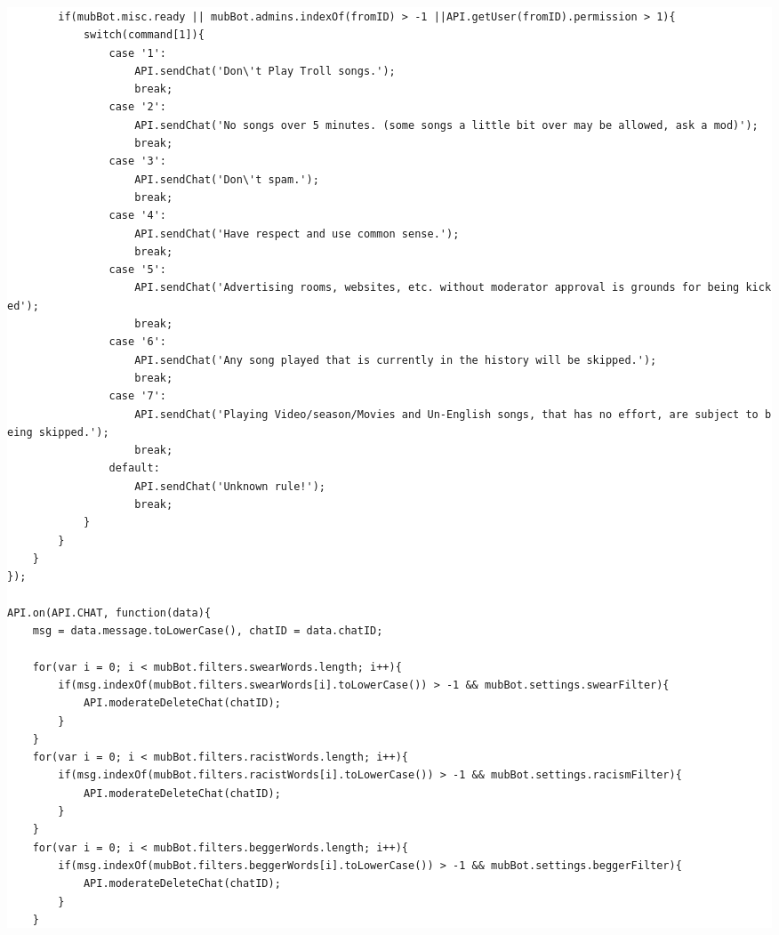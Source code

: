             if(mubBot.misc.ready || mubBot.admins.indexOf(fromID) > -1 ||API.getUser(fromID).permission > 1){
                switch(command[1]){
                    case '1':
                        API.sendChat('Don\'t Play Troll songs.');
                        break;
                    case '2':
                        API.sendChat('No songs over 5 minutes. (some songs a little bit over may be allowed, ask a mod)');
                        break;
                    case '3':
                        API.sendChat('Don\'t spam.');
                        break;
                    case '4':
                        API.sendChat('Have respect and use common sense.');
                        break;
                    case '5':
                        API.sendChat('Advertising rooms, websites, etc. without moderator approval is grounds for being kicked');
                        break;
                    case '6':
                        API.sendChat('Any song played that is currently in the history will be skipped.');
                        break;
                    case '7':
                        API.sendChat('Playing Video/season/Movies and Un-English songs, that has no effort, are subject to being skipped.');
                        break;
                    default:
                        API.sendChat('Unknown rule!');
                        break;
                }
            }
        }
    });
 
    API.on(API.CHAT, function(data){
        msg = data.message.toLowerCase(), chatID = data.chatID;
 
        for(var i = 0; i < mubBot.filters.swearWords.length; i++){
            if(msg.indexOf(mubBot.filters.swearWords[i].toLowerCase()) > -1 && mubBot.settings.swearFilter){
                API.moderateDeleteChat(chatID);
            }
        }
        for(var i = 0; i < mubBot.filters.racistWords.length; i++){
            if(msg.indexOf(mubBot.filters.racistWords[i].toLowerCase()) > -1 && mubBot.settings.racismFilter){
                API.moderateDeleteChat(chatID);
            }
        }
        for(var i = 0; i < mubBot.filters.beggerWords.length; i++){
            if(msg.indexOf(mubBot.filters.beggerWords[i].toLowerCase()) > -1 && mubBot.settings.beggerFilter){
                API.moderateDeleteChat(chatID);
            }
        }
 